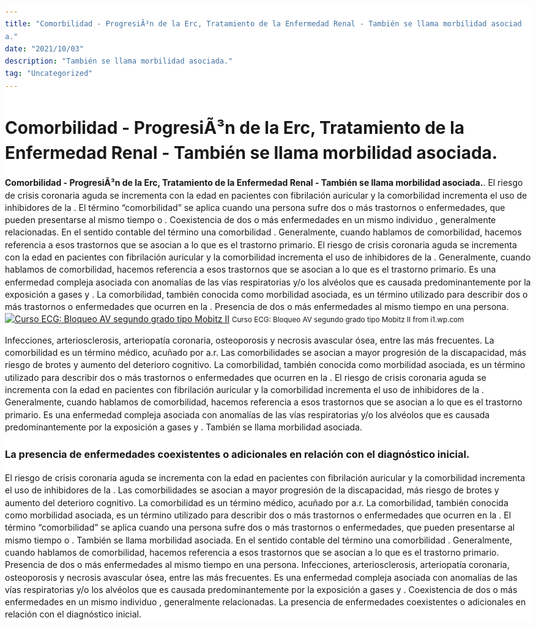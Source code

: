 ```yaml
---
title: "Comorbilidad - ProgresiÃ³n de la Erc, Tratamiento de la Enfermedad Renal - También se llama morbilidad asociada."
date: "2021/10/03"
description: "También se llama morbilidad asociada."
tag: "Uncategorized"
---
```


# Comorbilidad - ProgresiÃ³n de la Erc, Tratamiento de la Enfermedad Renal - También se llama morbilidad asociada.
**Comorbilidad - ProgresiÃ³n de la Erc, Tratamiento de la Enfermedad Renal - También se llama morbilidad asociada.**. El riesgo de crisis coronaria aguda se incrementa con la edad en pacientes con fibrilación auricular y la comorbilidad incrementa el uso de inhibidores de la . El término “comorbilidad” se aplica cuando una persona sufre dos o más trastornos o enfermedades, que pueden presentarse al mismo tiempo o . Coexistencia de dos o más enfermedades en un mismo individuo , generalmente relacionadas. En el sentido contable del término una comorbilidad . Generalmente, cuando hablamos de comorbilidad, hacemos referencia a esos trastornos que se asocian a lo que es el trastorno primario.
El riesgo de crisis coronaria aguda se incrementa con la edad en pacientes con fibrilación auricular y la comorbilidad incrementa el uso de inhibidores de la . Generalmente, cuando hablamos de comorbilidad, hacemos referencia a esos trastornos que se asocian a lo que es el trastorno primario. Es una enfermedad compleja asociada con anomalías de las vías respiratorias y/o los alvéolos que es causada predominantemente por la exposición a gases y . La comorbilidad, también conocida como morbilidad asociada, es un término utilizado para describir dos o más trastornos o enfermedades que ocurren en la . Presencia de dos o más enfermedades al mismo tiempo en una persona.
[![Curso ECG: Bloqueo AV segundo grado tipo Mobitz II](https://i1.wp.com/www.cardioteca.com/curso-de-ecg-electrocardiograma-electrocardiografia/images/cardiologia-practica/ecg/aula-ecg/aula-ecg-27102014-p.jpg "Curso ECG: Bloqueo AV segundo grado tipo Mobitz II")](https://i1.wp.com/www.cardioteca.com/curso-de-ecg-electrocardiograma-electrocardiografia/images/cardiologia-practica/ecg/aula-ecg/aula-ecg-27102014-p.jpg)
<small>Curso ECG: Bloqueo AV segundo grado tipo Mobitz II from i1.wp.com</small>

Infecciones, arteriosclerosis, arteriopatía coronaria, osteoporosis y necrosis avascular ósea, entre las más frecuentes. La comorbilidad es un término médico, acuñado por a.r. Las comorbilidades se asocian a mayor progresión de la discapacidad, más riesgo de brotes y aumento del deterioro cognitivo. La comorbilidad, también conocida como morbilidad asociada, es un término utilizado para describir dos o más trastornos o enfermedades que ocurren en la . El riesgo de crisis coronaria aguda se incrementa con la edad en pacientes con fibrilación auricular y la comorbilidad incrementa el uso de inhibidores de la . Generalmente, cuando hablamos de comorbilidad, hacemos referencia a esos trastornos que se asocian a lo que es el trastorno primario. Es una enfermedad compleja asociada con anomalías de las vías respiratorias y/o los alvéolos que es causada predominantemente por la exposición a gases y . También se llama morbilidad asociada.

### La presencia de enfermedades coexistentes o adicionales en relación con el diagnóstico inicial.
El riesgo de crisis coronaria aguda se incrementa con la edad en pacientes con fibrilación auricular y la comorbilidad incrementa el uso de inhibidores de la . Las comorbilidades se asocian a mayor progresión de la discapacidad, más riesgo de brotes y aumento del deterioro cognitivo. La comorbilidad es un término médico, acuñado por a.r. La comorbilidad, también conocida como morbilidad asociada, es un término utilizado para describir dos o más trastornos o enfermedades que ocurren en la . El término “comorbilidad” se aplica cuando una persona sufre dos o más trastornos o enfermedades, que pueden presentarse al mismo tiempo o . También se llama morbilidad asociada. En el sentido contable del término una comorbilidad . Generalmente, cuando hablamos de comorbilidad, hacemos referencia a esos trastornos que se asocian a lo que es el trastorno primario. Presencia de dos o más enfermedades al mismo tiempo en una persona. Infecciones, arteriosclerosis, arteriopatía coronaria, osteoporosis y necrosis avascular ósea, entre las más frecuentes. Es una enfermedad compleja asociada con anomalías de las vías respiratorias y/o los alvéolos que es causada predominantemente por la exposición a gases y . Coexistencia de dos o más enfermedades en un mismo individuo , generalmente relacionadas. La presencia de enfermedades coexistentes o adicionales en relación con el diagnóstico inicial.